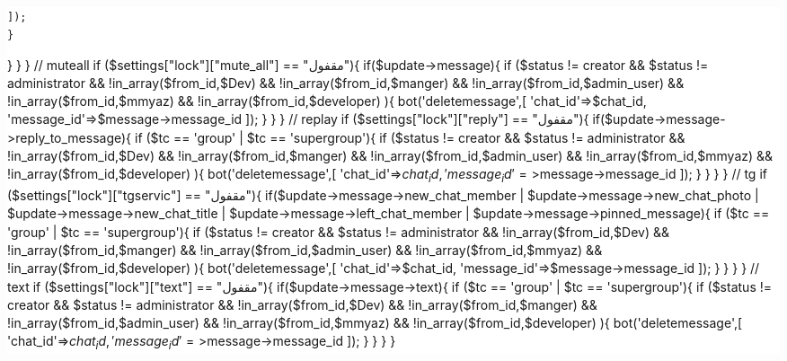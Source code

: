     ]);
	}
}
}
}
// muteall
if ($settings["lock"]["mute_all"] == "مقفول"){
if($update->message){
if ($status !=  creator  && $status !=  administrator  && !in_array($from_id,$Dev) && !in_array($from_id,$manger) && !in_array($from_id,$admin_user) && !in_array($from_id,$mmyaz) && !in_array($from_id,$developer) ){
 bot('deletemessage',[
    'chat_id'=>$chat_id,
    'message_id'=>$message->message_id
    ]);
 }
}
}
// replay
if ($settings["lock"]["reply"] == "مقفول"){
if($update->message->reply_to_message){
if ($tc == 'group' | $tc == 'supergroup'){
if ($status !=  creator  && $status !=  administrator  && !in_array($from_id,$Dev) && !in_array($from_id,$manger) && !in_array($from_id,$admin_user) && !in_array($from_id,$mmyaz) && !in_array($from_id,$developer) ){
 bot('deletemessage',[
    'chat_id'=>$chat_id,
    'message_id'=>$message->message_id
    ]);
 }
}
}
}
// tg
if ($settings["lock"]["tgservic"] == "مقفول"){
if($update->message->new_chat_member | $update->message->new_chat_photo | $update->message->new_chat_title | $update->message->left_chat_member | $update->message->pinned_message){
if ($tc == 'group' | $tc == 'supergroup'){
if ($status !=  creator  && $status !=  administrator  && !in_array($from_id,$Dev) && !in_array($from_id,$manger) && !in_array($from_id,$admin_user) && !in_array($from_id,$mmyaz) && !in_array($from_id,$developer) ){
 bot('deletemessage',[
    'chat_id'=>$chat_id,
    'message_id'=>$message->message_id
    ]);
 }
}
}
}
// text
if ($settings["lock"]["text"] == "مقفول"){
if($update->message->text){
if ($tc == 'group' | $tc == 'supergroup'){
if ($status !=  creator  && $status !=  administrator  && !in_array($from_id,$Dev) && !in_array($from_id,$manger) && !in_array($from_id,$admin_user) && !in_array($from_id,$mmyaz) && !in_array($from_id,$developer) ){
 bot('deletemessage',[
    'chat_id'=>$chat_id,
    'message_id'=>$message->message_id
    ]);
 }
}
}
}